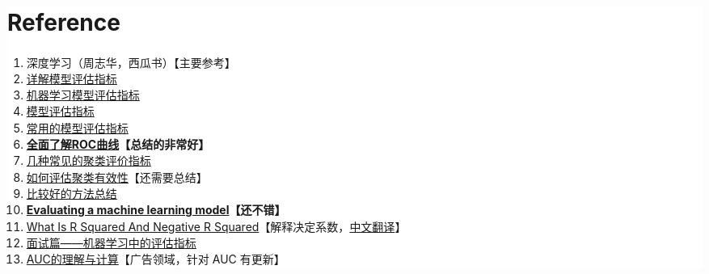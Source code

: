 # Reference

1. 深度学习（周志华，西瓜书）【主要参考】
2. [详解模型评估指标](https://zhuanlan.zhihu.com/p/108475675)
3. [机器学习模型评估指标](https://zhuanlan.zhihu.com/p/86120987)
4. [模型评估指标](https://www.jianshu.com/p/ce70c716c9d1)
5. [常用的模型评估指标](https://www.plob.org/article/13192.html)
6. **[全面了解ROC曲线](https://www.plob.org/article/12476.html)【总结的非常好】**
7. [几种常见的聚类评价指标](https://zhuanlan.zhihu.com/p/343667804)
8. [如何评估聚类有效性](https://zhuanlan.zhihu.com/p/35800874)【还需要总结】
9. [比较好的方法总结](https://www.biaodianfu.com/cluster-score.html)
10. **[Evaluating a machine learning model](https://www.jeremyjordan.me/evaluating-a-machine-learning-model/)【还不错】**
11. [What Is R Squared And Negative R Squared](http://www.fairlynerdy.com/what-is-r-squared/)【解释决定系数，[中文翻译](https://zhuanlan.zhihu.com/p/142162339)】
12. [面试篇——机器学习中的评估指标](https://mp.weixin.qq.com/s/pxoApHxMLJRRshDsnY4Kqg)
13. [AUC的理解与计算](https://zhuanlan.zhihu.com/p/37576578)【广告领域，针对 AUC 有更新】